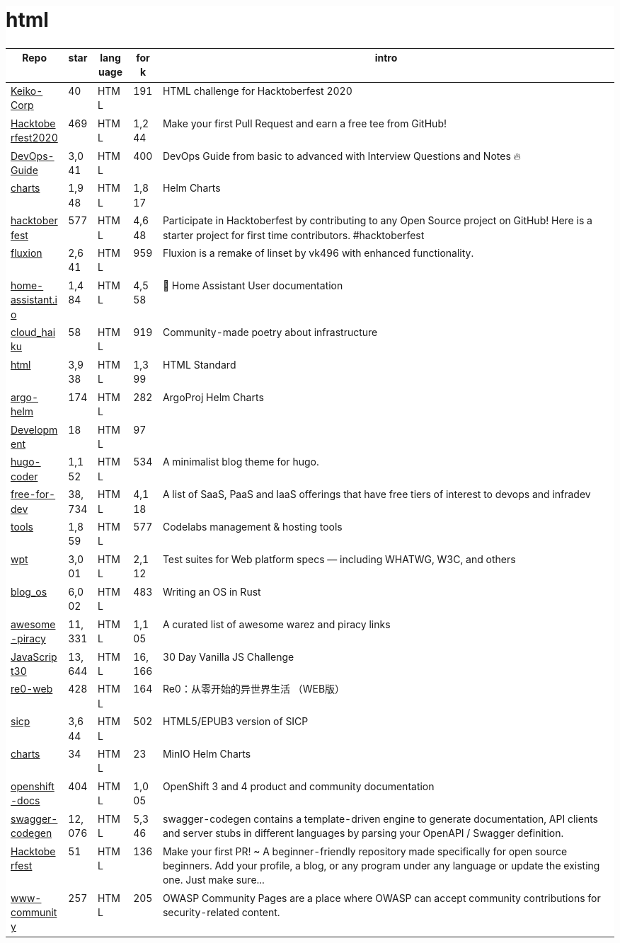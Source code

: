 
# html

Repo|star|language|fork|intro
-|-|-|-|-
[Keiko-Corp](https://github.com/zero-to-mastery/Keiko-Corp)|40|HTML|191|HTML challenge for Hacktoberfest 2020
[Hacktoberfest2020](https://github.com/OpenSouceCode/Hacktoberfest2020)|469|HTML|1,244|Make your first Pull Request and earn a free tee from GitHub!
[DevOps-Guide](https://github.com/Tikam02/DevOps-Guide)|3,041|HTML|400|DevOps Guide from basic to advanced with Interview Questions and Notes 🔥
[charts](https://github.com/bitnami/charts)|1,948|HTML|1,817|Helm Charts
[hacktoberfest](https://github.com/AliceWonderland/hacktoberfest)|577|HTML|4,648|Participate in Hacktoberfest by contributing to any Open Source project on GitHub! Here is a starter project for first time contributors. #hacktoberfest
[fluxion](https://github.com/FluxionNetwork/fluxion)|2,641|HTML|959|Fluxion is a remake of linset by vk496 with enhanced functionality.
[home-assistant.io](https://github.com/home-assistant/home-assistant.io)|1,484|HTML|4,558|📘 Home Assistant User documentation
[cloud_haiku](https://github.com/do-community/cloud_haiku)|58|HTML|919|Community-made poetry about infrastructure
[html](https://github.com/whatwg/html)|3,938|HTML|1,399|HTML Standard
[argo-helm](https://github.com/argoproj/argo-helm)|174|HTML|282|ArgoProj Helm Charts
[Development](https://github.com/C0D1NG/Development)|18|HTML|97|
[hugo-coder](https://github.com/luizdepra/hugo-coder)|1,152|HTML|534|A minimalist blog theme for hugo.
[free-for-dev](https://github.com/ripienaar/free-for-dev)|38,734|HTML|4,118|A list of SaaS, PaaS and IaaS offerings that have free tiers of interest to devops and infradev
[tools](https://github.com/googlecodelabs/tools)|1,859|HTML|577|Codelabs management & hosting tools
[wpt](https://github.com/web-platform-tests/wpt)|3,001|HTML|2,112|Test suites for Web platform specs — including WHATWG, W3C, and others
[blog_os](https://github.com/phil-opp/blog_os)|6,002|HTML|483|Writing an OS in Rust
[awesome-piracy](https://github.com/Igglybuff/awesome-piracy)|11,331|HTML|1,105|A curated list of awesome warez and piracy links
[JavaScript30](https://github.com/wesbos/JavaScript30)|13,644|HTML|16,166|30 Day Vanilla JS Challenge
[re0-web](https://github.com/lyy289065406/re0-web)|428|HTML|164|Re0：从零开始的异世界生活 （WEB版）
[sicp](https://github.com/sarabander/sicp)|3,644|HTML|502|HTML5/EPUB3 version of SICP
[charts](https://github.com/minio/charts)|34|HTML|23|MinIO Helm Charts
[openshift-docs](https://github.com/openshift/openshift-docs)|404|HTML|1,005|OpenShift 3 and 4 product and community documentation
[swagger-codegen](https://github.com/swagger-api/swagger-codegen)|12,076|HTML|5,346|swagger-codegen contains a template-driven engine to generate documentation, API clients and server stubs in different languages by parsing your OpenAPI / Swagger definition.
[Hacktoberfest](https://github.com/wir-coders/Hacktoberfest)|51|HTML|136|Make your first PR! ~ A beginner-friendly repository made specifically for open source beginners. Add your profile, a blog, or any program under any language or update the existing one. Just make sure...
[www-community](https://github.com/OWASP/www-community)|257|HTML|205|OWASP Community Pages are a place where OWASP can accept community contributions for security-related content.

